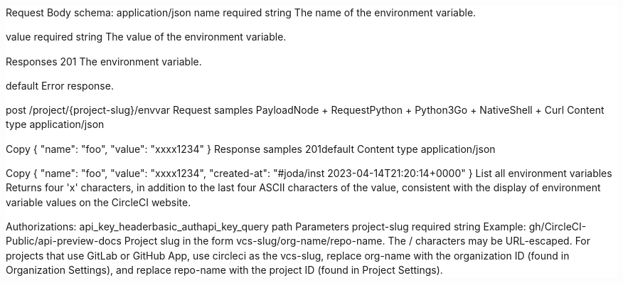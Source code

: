 Request Body schema: application/json
name
required
string
The name of the environment variable.

value
required
string
The value of the environment variable.

Responses
201
The environment variable.

default
Error response.


post
/project/{project-slug}/envvar
Request samples
PayloadNode + RequestPython + Python3Go + NativeShell + Curl
Content type
application/json

Copy
{
"name": "foo",
"value": "xxxx1234"
}
Response samples
201default
Content type
application/json

Copy
{
"name": "foo",
"value": "xxxx1234",
"created-at": "#joda/inst 2023-04-14T21:20:14+0000"
}
List all environment variables
Returns four 'x' characters, in addition to the last four ASCII characters of the value, consistent with the display of environment variable values on the CircleCI website.

Authorizations:
api_key_headerbasic_authapi_key_query
path Parameters
project-slug
required
string
Example: gh/CircleCI-Public/api-preview-docs
Project slug in the form vcs-slug/org-name/repo-name. The / characters may be URL-escaped. For projects that use GitLab or GitHub App, use circleci as the vcs-slug, replace org-name with the organization ID (found in Organization Settings), and replace repo-name with the project ID (found in Project Settings).
